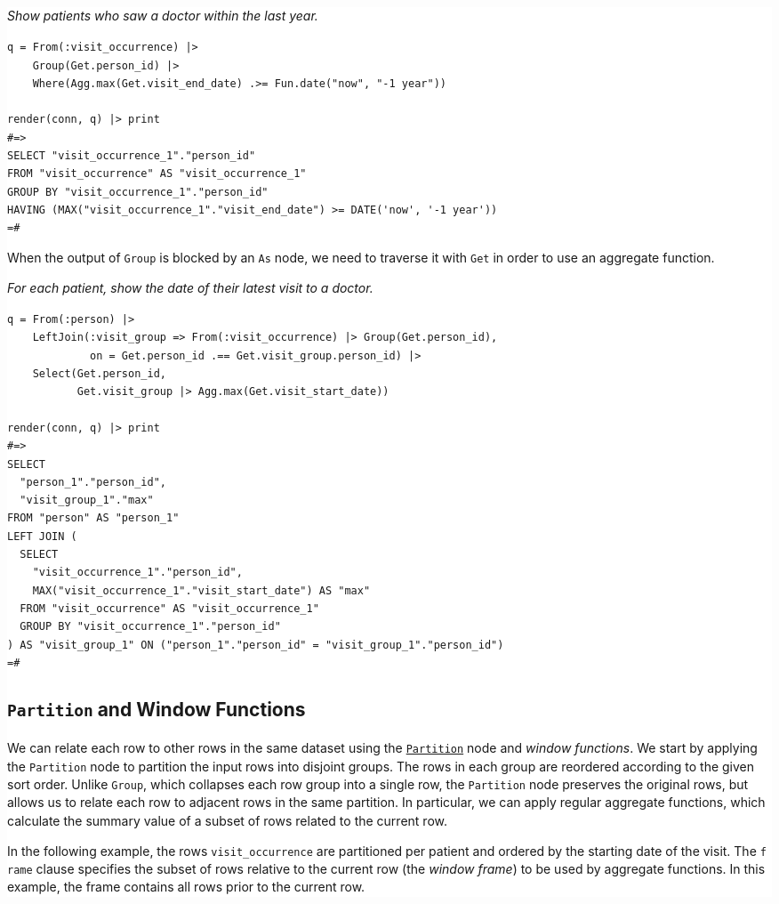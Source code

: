 *Show patients who saw a doctor within the last year.*

    q = From(:visit_occurrence) |>
        Group(Get.person_id) |>
        Where(Agg.max(Get.visit_end_date) .>= Fun.date("now", "-1 year"))

    render(conn, q) |> print
    #=>
    SELECT "visit_occurrence_1"."person_id"
    FROM "visit_occurrence" AS "visit_occurrence_1"
    GROUP BY "visit_occurrence_1"."person_id"
    HAVING (MAX("visit_occurrence_1"."visit_end_date") >= DATE('now', '-1 year'))
    =#

When the output of `Group` is blocked by an `As` node, we need to traverse it
with `Get` in order to use an aggregate function.

*For each patient, show the date of their latest visit to a doctor.*

    q = From(:person) |>
        LeftJoin(:visit_group => From(:visit_occurrence) |> Group(Get.person_id),
                 on = Get.person_id .== Get.visit_group.person_id) |>
        Select(Get.person_id,
               Get.visit_group |> Agg.max(Get.visit_start_date))

    render(conn, q) |> print
    #=>
    SELECT
      "person_1"."person_id",
      "visit_group_1"."max"
    FROM "person" AS "person_1"
    LEFT JOIN (
      SELECT
        "visit_occurrence_1"."person_id",
        MAX("visit_occurrence_1"."visit_start_date") AS "max"
      FROM "visit_occurrence" AS "visit_occurrence_1"
      GROUP BY "visit_occurrence_1"."person_id"
    ) AS "visit_group_1" ON ("person_1"."person_id" = "visit_group_1"."person_id")
    =#


## `Partition` and Window Functions

We can relate each row to other rows in the same dataset using the
[`Partition`](@ref) node and *window functions*.  We start by applying the
`Partition` node to partition the input rows into disjoint groups.  The rows in
each group are reordered according to the given sort order.  Unlike `Group`,
which collapses each row group into a single row, the `Partition` node
preserves the original rows, but allows us to relate each row to adjacent rows
in the same partition.  In particular, we can apply regular aggregate
functions, which calculate the summary value of a subset of rows related to the
current row.

In the following example, the rows `visit_occurrence` are partitioned per
patient and ordered by the starting date of the visit.  The `frame` clause
specifies the subset of rows relative to the current row (the *window frame*)
to be used by aggregate functions.  In this example, the frame contains all
rows prior to the current row.
